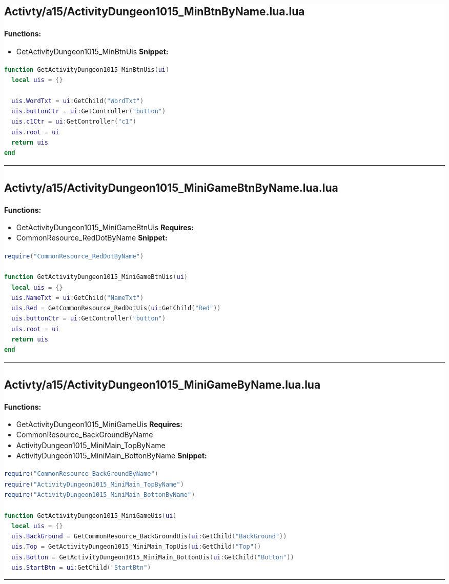 
## Activty/a15/ActivityDungeon1015_MinBtnByName.lua.lua
**Functions:**
- GetActivityDungeon1015_MinBtnUis
**Snippet:**
```lua
function GetActivityDungeon1015_MinBtnUis(ui)
  local uis = {}
  
  uis.WordTxt = ui:GetChild("WordTxt")
  uis.buttonCtr = ui:GetController("button")
  uis.c1Ctr = ui:GetController("c1")
  uis.root = ui
  return uis
end
```

---

## Activty/a15/ActivityDungeon1015_MiniGameBtnByName.lua.lua
**Functions:**
- GetActivityDungeon1015_MiniGameBtnUis
**Requires:**
- CommonResource_RedDotByName
**Snippet:**
```lua
require("CommonResource_RedDotByName")

function GetActivityDungeon1015_MiniGameBtnUis(ui)
  local uis = {}
  uis.NameTxt = ui:GetChild("NameTxt")
  uis.Red = GetCommonResource_RedDotUis(ui:GetChild("Red"))
  uis.buttonCtr = ui:GetController("button")
  uis.root = ui
  return uis
end
```

---

## Activty/a15/ActivityDungeon1015_MiniGameByName.lua.lua
**Functions:**
- GetActivityDungeon1015_MiniGameUis
**Requires:**
- CommonResource_BackGroundByName
- ActivityDungeon1015_MiniMain_TopByName
- ActivityDungeon1015_MiniMain_BottonByName
**Snippet:**
```lua
require("CommonResource_BackGroundByName")
require("ActivityDungeon1015_MiniMain_TopByName")
require("ActivityDungeon1015_MiniMain_BottonByName")

function GetActivityDungeon1015_MiniGameUis(ui)
  local uis = {}
  uis.BackGround = GetCommonResource_BackGroundUis(ui:GetChild("BackGround"))
  uis.Top = GetActivityDungeon1015_MiniMain_TopUis(ui:GetChild("Top"))
  uis.Botton = GetActivityDungeon1015_MiniMain_BottonUis(ui:GetChild("Botton"))
  uis.StartBtn = ui:GetChild("StartBtn")
```

---